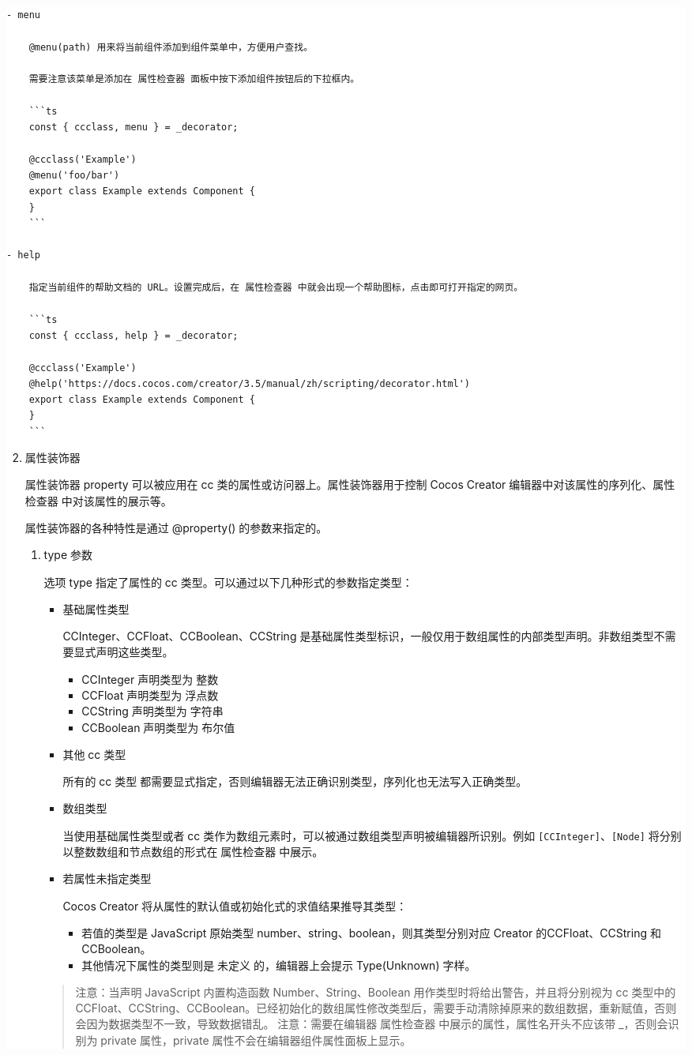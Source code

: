     - menu

        @menu(path) 用来将当前组件添加到组件菜单中，方便用户查找。

        需要注意该菜单是添加在 属性检查器 面板中按下添加组件按钮后的下拉框内。

        ```ts
        const { ccclass, menu } = _decorator;

        @ccclass('Example')
        @menu('foo/bar')
        export class Example extends Component {
        }
        ```

    - help

        指定当前组件的帮助文档的 URL。设置完成后，在 属性检查器 中就会出现一个帮助图标，点击即可打开指定的网页。

        ```ts
        const { ccclass, help } = _decorator;

        @ccclass('Example')
        @help('https://docs.cocos.com/creator/3.5/manual/zh/scripting/decorator.html')
        export class Example extends Component {
        }
        ```
2. 属性装饰器

    属性装饰器 property 可以被应用在 cc 类的属性或访问器上。属性装饰器用于控制 Cocos Creator 编辑器中对该属性的序列化、属性检查器 中对该属性的展示等。

    属性装饰器的各种特性是通过 @property() 的参数来指定的。

    1. type 参数
        
        选项 type 指定了属性的 cc 类型。可以通过以下几种形式的参数指定类型：

        - 基础属性类型

            CCInteger、CCFloat、CCBoolean、CCString 是基础属性类型标识，一般仅用于数组属性的内部类型声明。非数组类型不需要显式声明这些类型。

            - CCInteger 声明类型为 整数
            - CCFloat 声明类型为 浮点数
            - CCString 声明类型为 字符串
            - CCBoolean 声明类型为 布尔值
        - 其他 cc 类型

            所有的 cc 类型 都需要显式指定，否则编辑器无法正确识别类型，序列化也无法写入正确类型。

        - 数组类型

            当使用基础属性类型或者 cc 类作为数组元素时，可以被通过数组类型声明被编辑器所识别。例如 `[CCInteger]`、`[Node]` 将分别以整数数组和节点数组的形式在 属性检查器 中展示。

        - 若属性未指定类型
            
            Cocos Creator 将从属性的默认值或初始化式的求值结果推导其类型：

            - 若值的类型是 JavaScript 原始类型 number、string、boolean，则其类型分别对应 Creator 的CCFloat、CCString 和 CCBoolean。
            - 其他情况下属性的类型则是 未定义 的，编辑器上会提示 Type(Unknown) 字样。
            
        >注意：当声明 JavaScript 内置构造函数 Number、String、Boolean 用作类型时将给出警告，并且将分别视为 cc 类型中的 CCFloat、CCString、CCBoolean。已经初始化的数组属性修改类型后，需要手动清除掉原来的数组数据，重新赋值，否则会因为数据类型不一致，导致数据错乱。
        >注意：需要在编辑器 属性检查器 中展示的属性，属性名开头不应该带 _，否则会识别为 private 属性，private 属性不会在编辑器组件属性面板上显示。
